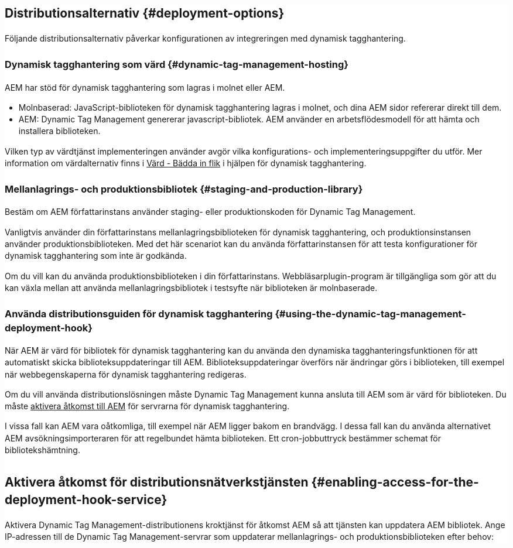 

## Distributionsalternativ {#deployment-options}

Följande distributionsalternativ påverkar konfigurationen av integreringen med dynamisk tagghantering.

### Dynamisk tagghantering som värd {#dynamic-tag-management-hosting}

AEM har stöd för dynamisk tagghantering som lagras i molnet eller AEM.

* Molnbaserad: JavaScript-biblioteken för dynamisk tagghantering lagras i molnet, och dina AEM sidor refererar direkt till dem.
* AEM: Dynamic Tag Management genererar javascript-bibliotek. AEM använder en arbetsflödesmodell för att hämta och installera biblioteken.

Vilken typ av värdtjänst implementeringen använder avgör vilka konfigurations- och implementeringsuppgifter du utför. Mer information om värdalternativ finns i [Värd - Bädda in flik](https://microsite.omniture.com/t2/help/en_US/dtm/#Hosting__Embed_Tab) i hjälpen för dynamisk tagghantering.

### Mellanlagrings- och produktionsbibliotek {#staging-and-production-library}

Bestäm om AEM författarinstans använder staging- eller produktionskoden för Dynamic Tag Management.

Vanligtvis använder din författarinstans mellanlagringsbiblioteken för dynamisk tagghantering, och produktionsinstansen använder produktionsbiblioteken. Med det här scenariot kan du använda författarinstansen för att testa konfigurationer för dynamisk tagghantering som inte är godkända.

Om du vill kan du använda produktionsbiblioteken i din författarinstans. Webbläsarplugin-program är tillgängliga som gör att du kan växla mellan att använda mellanlagringsbibliotek i testsyfte när biblioteken är molnbaserade.

### Använda distributionsguiden för dynamisk tagghantering {#using-the-dynamic-tag-management-deployment-hook}

När AEM är värd för bibliotek för dynamisk tagghantering kan du använda den dynamiska tagghanteringsfunktionen för att automatiskt skicka biblioteksuppdateringar till AEM. Biblioteksuppdateringar överförs när ändringar görs i biblioteken, till exempel när webbegenskaperna för dynamisk tagghantering redigeras.

Om du vill använda distributionslösningen måste Dynamic Tag Management kunna ansluta till AEM som är värd för biblioteken. Du måste [aktivera åtkomst till AEM](/help/sites-administering/dtm.md#enabling-access-for-the-deployment-hook-service) för servrarna för dynamisk tagghantering.

I vissa fall kan AEM vara oåtkomliga, till exempel när AEM ligger bakom en brandvägg. I dessa fall kan du använda alternativet AEM avsökningsimporteraren för att regelbundet hämta biblioteken. Ett cron-jobbuttryck bestämmer schemat för bibliotekshämtning.

## Aktivera åtkomst för distributionsnätverkstjänsten {#enabling-access-for-the-deployment-hook-service}

Aktivera Dynamic Tag Management-distributionens kroktjänst för åtkomst AEM så att tjänsten kan uppdatera AEM bibliotek. Ange IP-adressen till de Dynamic Tag Management-servrar som uppdaterar mellanlagrings- och produktionsbiblioteken efter behov:
